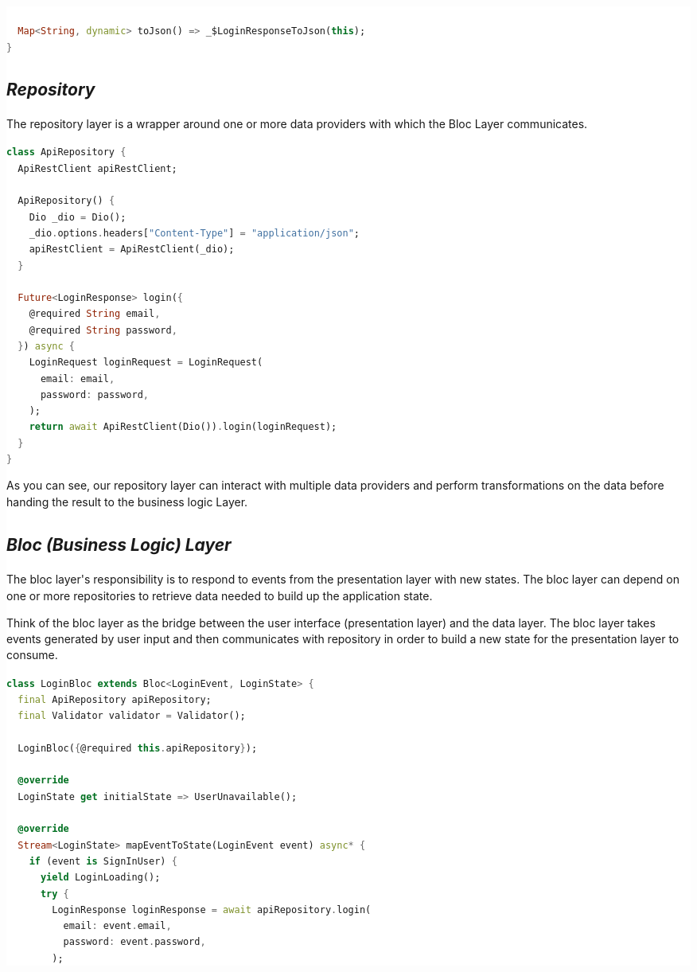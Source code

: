 ```dart

  Map<String, dynamic> toJson() => _$LoginResponseToJson(this);
}

```
## *Repository*

The repository layer is a wrapper around one or more data providers with which the Bloc Layer communicates.

```dart
class ApiRepository {
  ApiRestClient apiRestClient;

  ApiRepository() {
    Dio _dio = Dio();
    _dio.options.headers["Content-Type"] = "application/json";
    apiRestClient = ApiRestClient(_dio);
  }

  Future<LoginResponse> login({
    @required String email,
    @required String password,
  }) async {
    LoginRequest loginRequest = LoginRequest(
      email: email,
      password: password,
    );
    return await ApiRestClient(Dio()).login(loginRequest);
  }
}
```
As you can see, our repository layer can interact with multiple data providers and perform transformations on the data before handing the result to the business logic Layer.

## *Bloc (Business Logic) Layer*

The bloc layer's responsibility is to respond to events from the presentation layer with new states. The bloc layer can depend on one or more repositories to retrieve data needed to build up the application state.

Think of the bloc layer as the bridge between the user interface (presentation layer) and the data layer. The bloc layer takes events generated by user input and then communicates with repository in order to build a new state for the presentation layer to consume.

```dart
class LoginBloc extends Bloc<LoginEvent, LoginState> {
  final ApiRepository apiRepository;
  final Validator validator = Validator();

  LoginBloc({@required this.apiRepository});

  @override
  LoginState get initialState => UserUnavailable();

  @override
  Stream<LoginState> mapEventToState(LoginEvent event) async* {
    if (event is SignInUser) {
      yield LoginLoading();
      try {
        LoginResponse loginResponse = await apiRepository.login(
          email: event.email,
          password: event.password,
        );
```